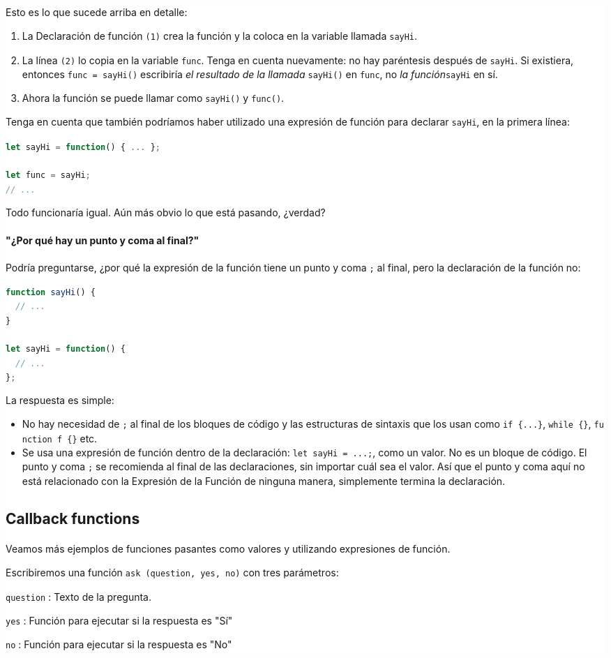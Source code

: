 Esto es lo que sucede arriba en detalle:

1. La Declaración de función `(1)` crea la función y la coloca en la variable llamada `sayHi`.
2. La línea `(2)` lo copia en la variable `func`.
   Tenga en cuenta nuevamente: no hay paréntesis después de `sayHi`. Si existiera, entonces `func = sayHi()` escribiría _el resultado de la llamada_ `sayHi()` en `func`, no _la función_`sayHi` en sí.

3. Ahora la función se puede llamar como `sayHi()` y `func()`.

Tenga en cuenta que también podríamos haber utilizado una expresión de función para declarar `sayHi`, en la primera línea:

```js
let sayHi = function() { ... };

let func = sayHi;
// ...
```

Todo funcionaría igual. Aún más obvio lo que está pasando, ¿verdad?

#### "¿Por qué hay un punto y coma al final?"

Podría preguntarse, ¿por qué la expresión de la función tiene un punto y coma `;` al final, pero la declaración de la función no:

```js
function sayHi() {
  // ...
}

let sayHi = function() {
  // ...
};
```

La respuesta es simple:

- No hay necesidad de `;` al final de los bloques de código y las estructuras de sintaxis que los usan como `if {...}`, `while {}`, `function f {}` etc.
- Se usa una expresión de función dentro de la declaración: `let sayHi = ...;`, como un valor. No es un bloque de código. El punto y coma `;` se recomienda al final de las declaraciones, sin importar cuál sea el valor. Así que el punto y coma aquí no está relacionado con la Expresión de la Función de ninguna manera, simplemente termina la declaración.

## Callback functions

Veamos más ejemplos de funciones pasantes como valores y utilizando expresiones de función.

Escribiremos una función `ask (question, yes, no)` con tres parámetros:

`question`
: Texto de la pregunta.

`yes`
: Función para ejecutar si la respuesta es "Sí"

`no`
: Función para ejecutar si la respuesta es "No"
